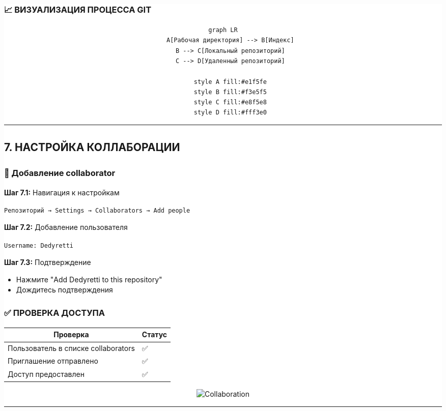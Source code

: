 ### 📈 ВИЗУАЛИЗАЦИЯ ПРОЦЕССА GIT

<div align="center">

```mermaid
graph LR
    A[Рабочая директория] --> B[Индекс]
    B --> C[Локальный репозиторий]
    C --> D[Удаленный репозиторий]
    
    style A fill:#e1f5fe
    style B fill:#f3e5f5
    style C fill:#e8f5e8
    style D fill:#fff3e0
```

</div>

---

## 7. НАСТРОЙКА КОЛЛАБОРАЦИИ

### 👥 Добавление collaborator

**Шаг 7.1:** Навигация к настройкам
```
Репозиторий → Settings → Collaborators → Add people
```

**Шаг 7.2:** Добавление пользователя
```
Username: Dedyretti
```

**Шаг 7.3:** Подтверждение
- Нажмите "Add Dedyretti to this repository"
- Дождитесь подтверждения

### ✅ ПРОВЕРКА ДОСТУПА

<div align="center">

| Проверка | Статус |
|----------|--------|
| Пользователь в списке collaborators | ✅ |
| Приглашение отправлено | ✅ |
| Доступ предоставлен | ✅ |

![Collaboration](https://img.shields.io/badge/👥-Коллаборация_настроена-success?style=for-the-badge)

</div>

---
